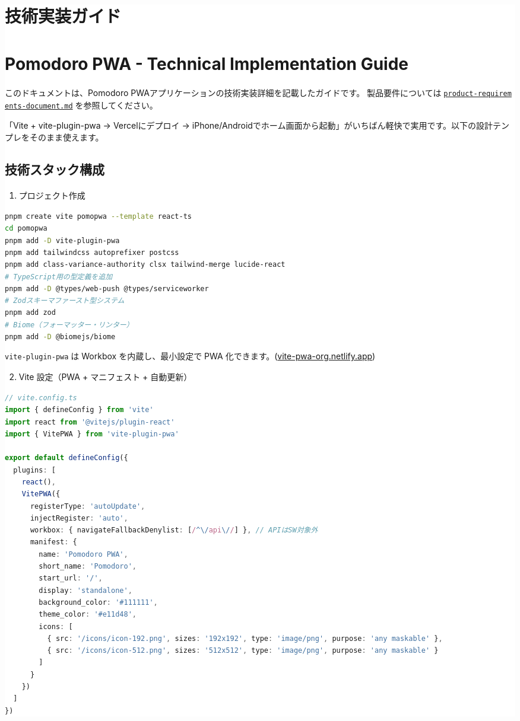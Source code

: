 # 技術実装ガイド
# Pomodoro PWA - Technical Implementation Guide

このドキュメントは、Pomodoro PWAアプリケーションの技術実装詳細を記載したガイドです。
製品要件については [`product-requirements-document.md`](./product-requirements-document.md) を参照してください。

「Vite + vite-plugin-pwa → Vercelにデプロイ → iPhone/Androidでホーム画面から起動」がいちばん軽快で実用です。以下の設計テンプレをそのまま使えます。

## 技術スタック構成

1. プロジェクト作成

```bash
pnpm create vite pomopwa --template react-ts
cd pomopwa
pnpm add -D vite-plugin-pwa
pnpm add tailwindcss autoprefixer postcss
pnpm add class-variance-authority clsx tailwind-merge lucide-react
# TypeScript用の型定義を追加
pnpm add -D @types/web-push @types/serviceworker
# Zodスキーマファースト型システム
pnpm add zod
# Biome（フォーマッター・リンター）
pnpm add -D @biomejs/biome
```

`vite-plugin-pwa` は Workbox を内蔵し、最小設定で PWA 化できます。([vite-pwa-org.netlify.app][1])

2. Vite 設定（PWA + マニフェスト + 自動更新）

```ts
// vite.config.ts
import { defineConfig } from 'vite'
import react from '@vitejs/plugin-react'
import { VitePWA } from 'vite-plugin-pwa'

export default defineConfig({
  plugins: [
    react(),
    VitePWA({
      registerType: 'autoUpdate',
      injectRegister: 'auto',
      workbox: { navigateFallbackDenylist: [/^\/api\//] }, // APIはSW対象外
      manifest: {
        name: 'Pomodoro PWA',
        short_name: 'Pomodoro',
        start_url: '/',
        display: 'standalone',
        background_color: '#111111',
        theme_color: '#e11d48',
        icons: [
          { src: '/icons/icon-192.png', sizes: '192x192', type: 'image/png', purpose: 'any maskable' },
          { src: '/icons/icon-512.png', sizes: '512x512', type: 'image/png', purpose: 'any maskable' }
        ]
      }
    })
  ]
})
```


[1]: https://vite-pwa-org.netlify.app/guide/?utm_source=chatgpt.com "Getting Started | Guide - Vite PWA - Netlify"
[2]: https://developer.mozilla.org/en-US/docs/Web/Progressive_web_apps/How_to/Define_app_icons?utm_source=chatgpt.com "Define your app icons - Progressive web apps - MDN"
[3]: https://developer.mozilla.org/en-US/docs/Web/API/Push_API?utm_source=chatgpt.com "Push API - Web - MDN - Mozilla"
[4]: https://developer.mozilla.org/en-US/docs/Web/API/Notifications_API?utm_source=chatgpt.com "Notifications API - Web - MDN - Mozilla"
[5]: https://webkit.org/blog/13878/web-push-for-web-apps-on-ios-and-ipados/?utm_source=chatgpt.com "Web Push for Web Apps on iOS and iPadOS"
[6]: https://www.cdc.gov/niosh/mining/tools/installpwa.html?utm_source=chatgpt.com "How to Install a PWA | Mining"
[7]: https://developer.mozilla.org/en-US/docs/Web/API/Screen_Wake_Lock_API?utm_source=chatgpt.com "Screen Wake Lock API - MDN Web Docs - Mozilla"
[8]: https://vercel.com/docs/frameworks/frontend/vite?utm_source=chatgpt.com "Vite on Vercel"
[9]: https://vite-pwa-org.netlify.app/deployment/vercel?utm_source=chatgpt.com "Vercel | Deployment - Vite PWA - Netlify"
[10]: https://www.npmjs.com/package/web-push?utm_source=chatgpt.com "web-push"
[11]: https://developer.mozilla.org/en-US/docs/Web/Progressive_web_apps/Tutorials/js13kGames/Re-engageable_Notifications_Push?utm_source=chatgpt.com "Make PWAs re-engageable using Notifications and Push APIs ..."
[12]: https://vercel.com/docs/cron-jobs/manage-cron-jobs?utm_source=chatgpt.com "Managing Cron Jobs"
[13]: https://upstash.com/docs/qstash/api/publish?utm_source=chatgpt.com "Publish a Message - Upstash Documentation"
[14]: https://vite-pwa-org.netlify.app/workbox/generate-sw?utm_source=chatgpt.com "generateSW | Workbox - Vite PWA - Netlify"
[15]: https://upstash.com/docs/qstash/api/schedules/create?utm_source=chatgpt.com "Create Schedule - Upstash Documentation"